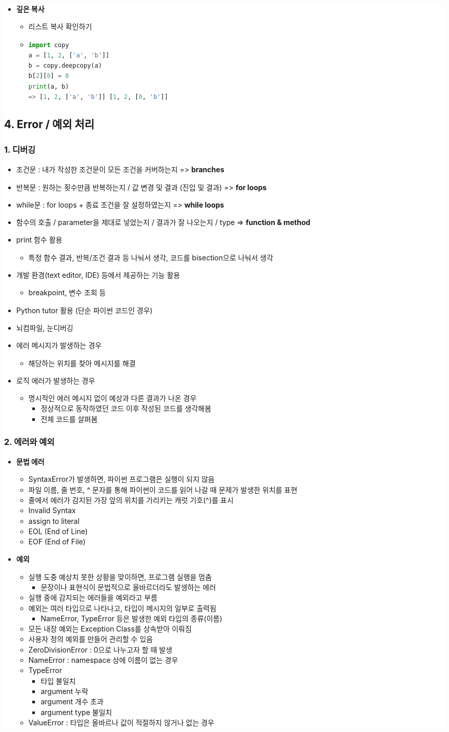   - **깊은 복사**

    - 리스트 복사 확인하기

    - ```python
      import copy
      a = [1, 2, ['a', 'b']]
      b = copy.deepcopy(a)
      b[2][0] = 0
      print(a, b)
      => [1, 2, ['a', 'b']] [1, 2, [0, 'b']]
      ```



## 4. Error  / 예외 처리

### 1. 디버깅

- 조건문 : 내가 작성한 조건문이 모든 조건을 커버하는지 => **branches**
- 반복문 : 원하는 횟수만큼 반복하는지 / 값 변경 및 결과 (진입 및 결과) => **for loops**
- while문 : for loops + 종료 조건을 잘 설정하였는지 => **while loops**
- 함수의 호출 / parameter을 제대로 넣었는지 / 결과가 잘 나오는지 / type => **function & method**

- print 함수 활용
  - 특정 함수 결과, 반복/조건 결과 등 나눠서 생각, 코드를 bisection으로 나눠서 생각
- 개발 환경(text editor, IDE) 등에서 제공하는 기능 활용
  - breakpoint, 변수 조회 등
- Python tutor 활용 (단순 파이썬 코드인 경우)
- 뇌컴파일, 눈디버깅
- 에러 메시지가 발생하는 경우
  - 해당하는 위치를 찾아 메시지를 해결
- 로직 에러가 발생하는 경우
  - 명시적인 에러 메시지 없이 예상과 다른 결과가 나온 경우
    - 정상적으로 동작하였던 코드 이후 작성된 코드를 생각해봄
    - 전체 코드를 살펴봄



### 2. 에러와 예외

- **문법 에러**

  - SyntaxError가 발생하면, 파이썬 프로그램은 실행이 되지 않음
  - 파일 이름, 줄 번호, ^ 문자를 통해 파이썬이 코드를 읽어 나갈 때 문제가 발생한 위치를 표현
  - 줄에서 에러가 감지된 가장 앞의 위치를 가리키는 캐럿 기호(^)를 표시
  - Invalid Syntax
  - assign to literal
  - EOL (End of Line)
  - EOF (End of File)

- **예외**

  - 실행 도중 예상치 못한 상황을 맞이하면, 프로그램 실행을 멈춤
    - 문장이나 표현식이 문법적으로 올바르더라도 발생하는 에러
  - 실행 중에 감지되는 에러들을 예외라고 부름
  - 예외는 여러 타입으로 나타나고, 타입이 메시지의 일부로 출력됨
    - NameError, TypeError 등은 발생한 예외 타입의 종류(이름)
  - 모든 내장 예외는 Exception Class를 상속받아 이뤄짐
  - 사용자 정의 예외를 만들어 관리할 수 있음
  - ZeroDivisionError : 0으로 나누고자 할 때 발생
  - NameError : namespace 상에 이름이 없는 경우
  - TypeError 
    - 타입 불일치
    - argument 누락
    - argument 개수 초과
    - argument type 불일치
  - ValueError : 타입은 올바르나 값이 적절하지 않거나 없는 경우